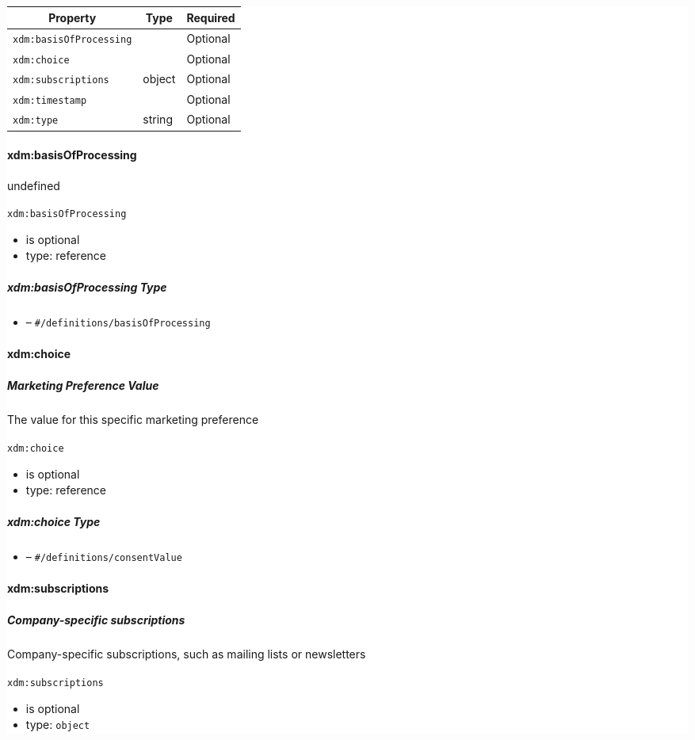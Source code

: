 
| Property | Type | Required |
|----------|------|----------|
| `xdm:basisOfProcessing`|  | Optional |
| `xdm:choice`|  | Optional |
| `xdm:subscriptions`| object | Optional |
| `xdm:timestamp`|  | Optional |
| `xdm:type`| string | Optional |



#### xdm:basisOfProcessing

undefined

`xdm:basisOfProcessing`
* is optional
* type: reference

##### xdm:basisOfProcessing Type


* []() – `#/definitions/basisOfProcessing`







#### xdm:choice
##### Marketing Preference Value

The value for this specific marketing preference

`xdm:choice`
* is optional
* type: reference

##### xdm:choice Type


* []() – `#/definitions/consentValue`







#### xdm:subscriptions
##### Company-specific subscriptions

Company-specific subscriptions, such as mailing lists or newsletters

`xdm:subscriptions`
* is optional
* type: `object`

